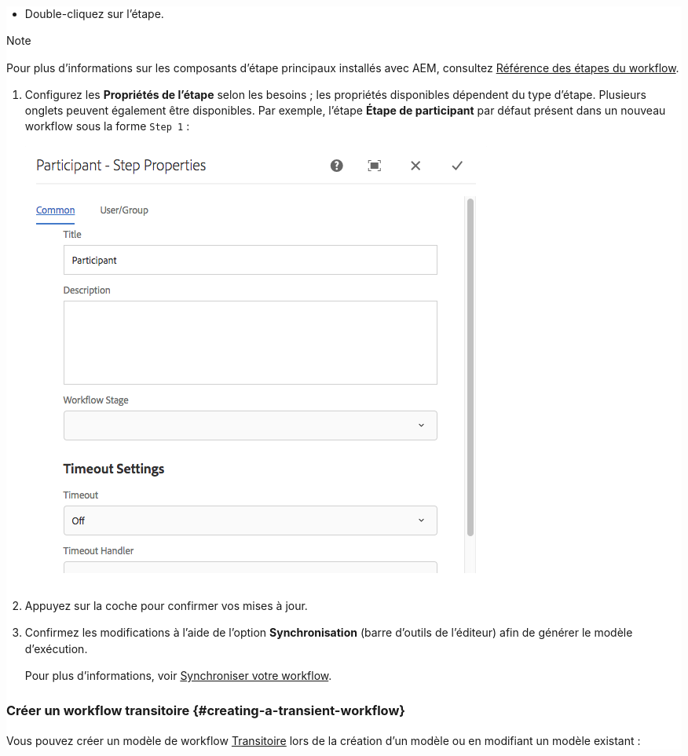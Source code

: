    * Double-cliquez sur l’étape.

   >[!NOTE]
   >
   >Pour plus d’informations sur les composants d’étape principaux installés avec AEM, consultez [Référence des étapes du workflow](/help/sites-developing/workflows-step-ref.md).

1. Configurez les **Propriétés de l’étape** selon les besoins ; les propriétés disponibles dépendent du type d’étape. Plusieurs onglets peuvent également être disponibles. Par exemple, l’étape **Étape de participant** par défaut présent dans un nouveau workflow sous la forme `Step 1` :

   ![wf-11](assets/wf-11.png)

1. Appuyez sur la coche pour confirmer vos mises à jour.
1. Confirmez les modifications à l’aide de l’option **Synchronisation** (barre d’outils de l’éditeur) afin de générer le modèle d’exécution.

   Pour plus d’informations, voir [Synchroniser votre workflow](#sync-your-workflow-generate-a-runtime-model).

### Créer un workflow transitoire {#creating-a-transient-workflow}

Vous pouvez créer un modèle de workflow [Transitoire](/help/sites-developing/workflows.md#transient-workflows) lors de la création d’un modèle ou en modifiant un modèle existant :
